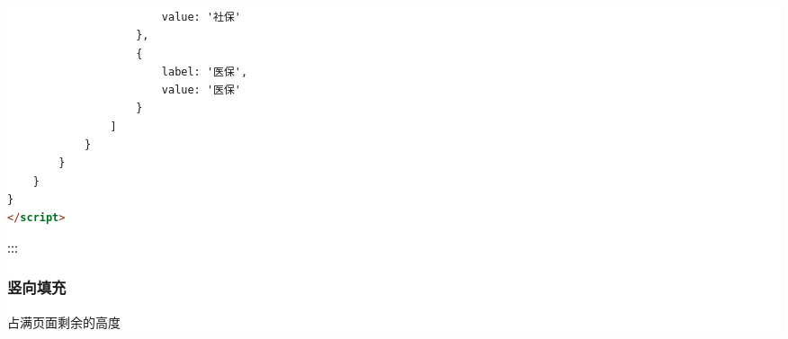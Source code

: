 ```html
                        value: '社保'
                    },
                    {
                        label: '医保',
                        value: '医保'
                    }
                ]
            }
        }
    }
}
</script>
```

:::

### 竖向填充

占满页面剩余的高度

<div class="m-demo-row" style="padding-bottom: 0;">
    <div class="fence stretch">
        <zrx-tab-bar v-model="tab2.current" :tabs="tab2.menu"></zrx-tab-bar>
        <zrx-tab-content :value="tab2.current" stretch>
            <div class="table-box" key="1">
                <el-table header-row-class-name="header-row-class" :data="table1" row-key="id">
                    <el-table-column prop="category" label="名称" show-overflow-tooltip></el-table-column>
                    <el-table-column prop="value" label="值（亿元）" show-overflow-tooltip></el-table-column>
                    <el-table-column prop="sameYear" label="同比" show-overflow-tooltip></el-table-column>
                    <el-table-column prop="sequential" label="环比" show-overflow-tooltip></el-table-column>
                </el-table>
                <zrx-pagination
                    layout="total, sizes, ->, prev, pager, next, jumper"
                    :page-size="10"
                    :current-page="1"
                    :page-sizes="[10, 20, 40, 80]"
                    :total="3"
                    :pagerCount="10"
                    :smallWidth="1280"
                    adaptiveWidth
                    background
                ></zrx-pagination>
            </div>
            <div class="table-box" key="2">
                <el-table header-row-class-name="header-row-class" :data="table2" row-key="id">
                    <el-table-column prop="category" label="名称" show-overflow-tooltip></el-table-column>
                    <el-table-column prop="value" label="值（亿元）" show-overflow-tooltip></el-table-column>
                    <el-table-column prop="sameYear" label="同比" show-overflow-tooltip></el-table-column>
                    <el-table-column prop="sequential" label="环比" show-overflow-tooltip></el-table-column>
                </el-table>
                <zrx-pagination
                    layout="total, sizes, ->, prev, pager, next, jumper"
                    :page-size="10"
                    :current-page="1"
                    :page-sizes="[10, 20, 40, 80]"
                    :total="3"
                    :pagerCount="10"
                    :smallWidth="1280"
                    adaptiveWidth
                    background
                ></zrx-pagination>
            </div>
        </zrx-tab-content>
    </div>